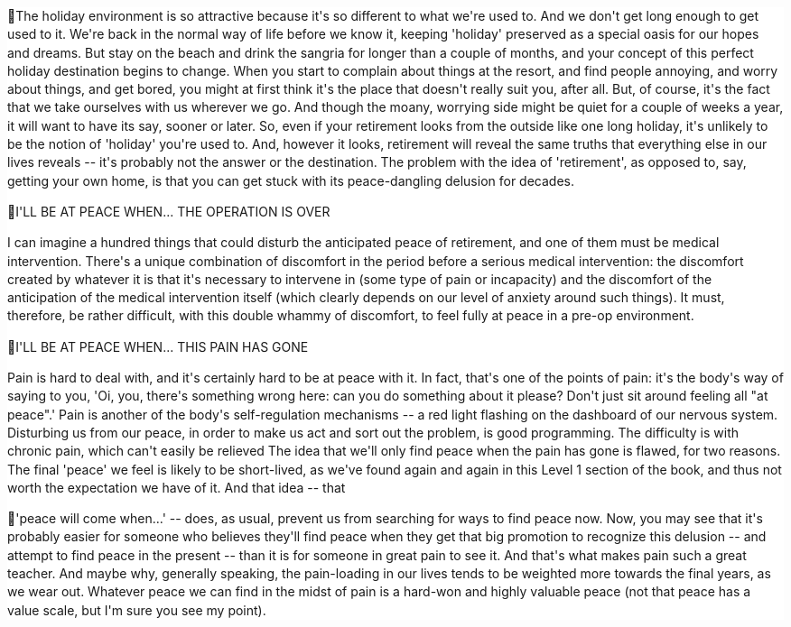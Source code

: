 The holiday environment is so attractive because it's so different to
what we're used to. And we don't get long enough to get used to it.
We're back in the normal way of life before we know it, keeping
'holiday' preserved as a special oasis for our hopes and dreams. But
stay on the beach and drink the sangria for longer than a couple of
months, and your concept of this perfect holiday destination begins to
change. When you start to complain about things at the resort, and find
people annoying, and worry about things, and get bored, you might at
first think it's the place that doesn't really suit you, after all. But,
of course, it's the fact that we take ourselves with us wherever we go.
And though the moany, worrying side might be quiet for a couple of weeks
a year, it will want to have its say, sooner or later. So, even if your
retirement looks from the outside like one long holiday, it's unlikely
to be the notion of 'holiday' you're used to. And, however it looks,
retirement will reveal the same truths that everything else in our lives
reveals -- it's probably not the answer or the destination. The problem
with the idea of 'retirement', as opposed to, say, getting your own
home, is that you can get stuck with its peace-dangling delusion for
decades.

I'LL BE AT PEACE WHEN... THE OPERATION IS OVER

I can imagine a hundred things that could disturb the anticipated peace
of retirement, and one of them must be medical intervention. There's a
unique combination of discomfort in the period before a serious medical
intervention: the discomfort created by whatever it is that it's
necessary to intervene in (some type of pain or incapacity) and the
discomfort of the anticipation of the medical intervention itself (which
clearly depends on our level of anxiety around such things). It must,
therefore, be rather difficult, with this double whammy of discomfort,
to feel fully at peace in a pre-op environment.

I'LL BE AT PEACE WHEN... THIS PAIN HAS GONE

Pain is hard to deal with, and it's certainly hard to be at peace with
it. In fact, that's one of the points of pain: it's the body's way of
saying to you, 'Oi, you, there's something wrong here: can you do
something about it please? Don't just sit around feeling all "at
peace".' Pain is another of the body's self-regulation mechanisms -- a
red light flashing on the dashboard of our nervous system. Disturbing us
from our peace, in order to make us act and sort out the problem, is
good programming. The difficulty is with chronic pain, which can't
easily be relieved The idea that we'll only find peace when the pain has
gone is flawed, for two reasons. The final 'peace' we feel is likely to
be short-lived, as we've found again and again in this Level 1 section
of the book, and thus not worth the expectation we have of it. And that
idea -- that

'peace will come when...' -- does, as usual, prevent us from searching
for ways to find peace now. Now, you may see that it's probably easier
for someone who believes they'll find peace when they get that big
promotion to recognize this delusion -- and attempt to find peace in the
present -- than it is for someone in great pain to see it. And that's
what makes pain such a great teacher. And maybe why, generally speaking,
the pain-loading in our lives tends to be weighted more towards the
final years, as we wear out. Whatever peace we can find in the midst of
pain is a hard-won and highly valuable peace (not that peace has a value
scale, but I'm sure you see my point).
